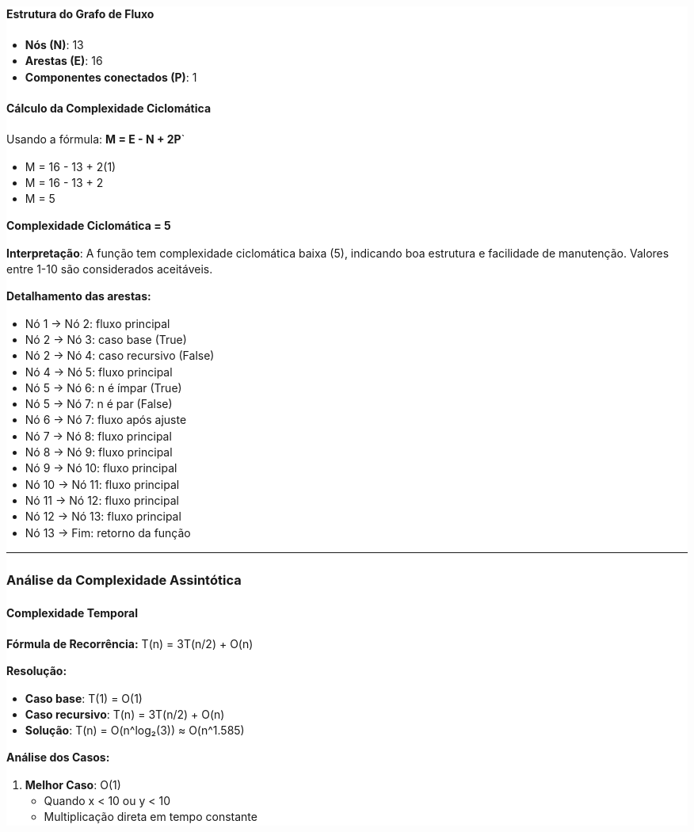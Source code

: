 
#### Estrutura do Grafo de Fluxo

- **Nós (N)**: 13
- **Arestas (E)**: 16
- **Componentes conectados (P)**: 1

#### Cálculo da Complexidade Ciclomática

Usando a fórmula: **M = E - N + 2P**`

- M = 16 - 13 + 2(1)
- M = 16 - 13 + 2
- M = 5

**Complexidade Ciclomática = 5**

**Interpretação**: A função tem complexidade ciclomática baixa (5), indicando boa estrutura e facilidade de manutenção. Valores entre 1-10 são considerados aceitáveis.

**Detalhamento das arestas:**
- Nó 1 → Nó 2: fluxo principal
- Nó 2 → Nó 3: caso base (True)
- Nó 2 → Nó 4: caso recursivo (False)
- Nó 4 → Nó 5: fluxo principal
- Nó 5 → Nó 6: n é ímpar (True)
- Nó 5 → Nó 7: n é par (False)
- Nó 6 → Nó 7: fluxo após ajuste
- Nó 7 → Nó 8: fluxo principal
- Nó 8 → Nó 9: fluxo principal
- Nó 9 → Nó 10: fluxo principal
- Nó 10 → Nó 11: fluxo principal
- Nó 11 → Nó 12: fluxo principal
- Nó 12 → Nó 13: fluxo principal
- Nó 13 → Fim: retorno da função

---

### Análise da Complexidade Assintótica

#### Complexidade Temporal

**Fórmula de Recorrência:**
T(n) = 3T(n/2) + O(n)

**Resolução:**
- **Caso base**: T(1) = O(1)
- **Caso recursivo**: T(n) = 3T(n/2) + O(n)
- **Solução**: T(n) = O(n^log₂(3)) ≈ O(n^1.585)

**Análise dos Casos:**

1. **Melhor Caso**: O(1)
   - Quando x < 10 ou y < 10
   - Multiplicação direta em tempo constante
